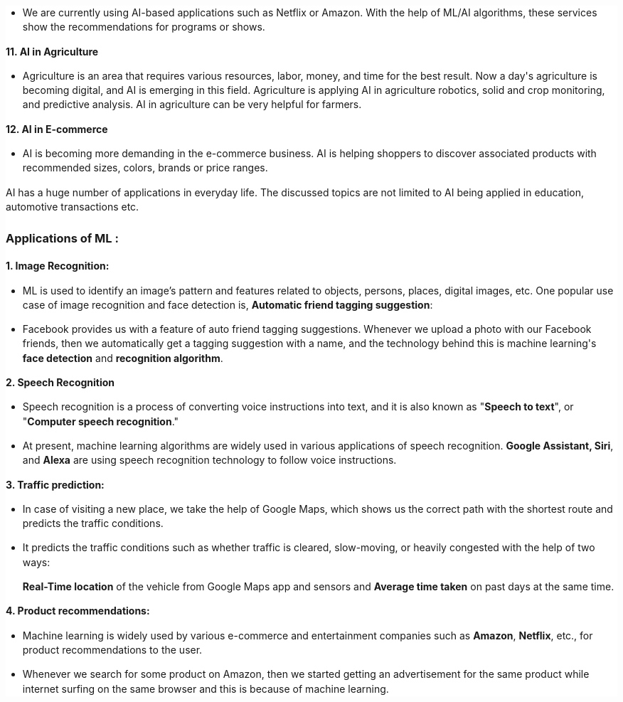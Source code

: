 * We are currently using AI-based applications such as Netflix or Amazon. With the help of ML/AI algorithms, these services show the recommendations for programs or shows.
    

**11\. AI in Agriculture**

* Agriculture is an area that requires various resources, labor, money, and time for the best result. Now a day's agriculture is becoming digital, and AI is emerging in this field. Agriculture is applying AI in agriculture robotics, solid and crop monitoring, and predictive analysis. AI in agriculture can be very helpful for farmers.
    

**12\. AI in E-commerce**

* AI is becoming more demanding in the e-commerce business. AI is helping shoppers to discover associated products with recommended sizes, colors, brands or price ranges.
    

AI has a huge number of applications in everyday life. The discussed topics are not limited to AI being applied in education, automotive transactions etc.

### Applications of ML :

**1\. Image Recognition:**

* ML is used to identify an image’s pattern and features related to objects, persons, places, digital images, etc. One popular use case of image recognition and face detection is, **Automatic friend tagging suggestion**:
    
* Facebook provides us with a feature of auto friend tagging suggestions. Whenever we upload a photo with our Facebook friends, then we automatically get a tagging suggestion with a name, and the technology behind this is machine learning's **face detection** and **recognition algorithm**.
    

**2\. Speech Recognition**

* Speech recognition is a process of converting voice instructions into text, and it is also known as "**Speech to text**", or "**Computer speech recognition**."
    
* At present, machine learning algorithms are widely used in various applications of speech recognition. **Google Assistant, Siri**, and **Alexa** are using speech recognition technology to follow voice instructions.
    

**3\. Traffic prediction:**

* In case of visiting a new place, we take the help of Google Maps, which shows us the correct path with the shortest route and predicts the traffic conditions.
    
* It predicts the traffic conditions such as whether traffic is cleared, slow-moving, or heavily congested with the help of two ways:
    
    **Real-Time location** of the vehicle from Google Maps app and sensors and **Average time taken** on past days at the same time.
    

**4\. Product recommendations:**

* Machine learning is widely used by various e-commerce and entertainment companies such as **Amazon**, **Netflix**, etc., for product recommendations to the user.
    
* Whenever we search for some product on Amazon, then we started getting an advertisement for the same product while internet surfing on the same browser and this is because of machine learning.
    